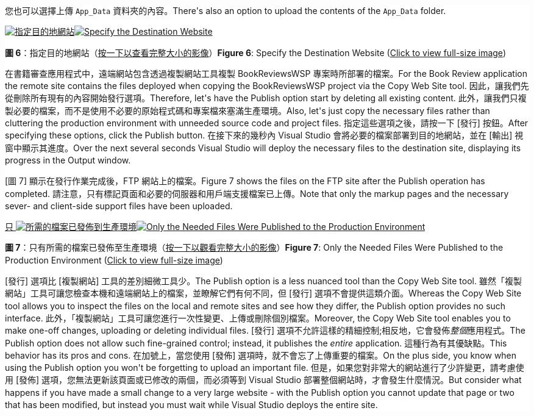 <span data-ttu-id="fbd11-189">您也可以選擇上傳 `App_Data` 資料夾的內容。</span><span class="sxs-lookup"><span data-stu-id="fbd11-189">There's also an option to upload the contents of the `App_Data` folder.</span></span>

<span data-ttu-id="fbd11-190">[![指定目的地網站](deploying-your-site-using-visual-studio-cs/_static/image17.png)](deploying-your-site-using-visual-studio-cs/_static/image16.png)</span><span class="sxs-lookup"><span data-stu-id="fbd11-190">[![Specify the Destination Website](deploying-your-site-using-visual-studio-cs/_static/image17.png)](deploying-your-site-using-visual-studio-cs/_static/image16.png)</span></span>

<span data-ttu-id="fbd11-191">**圖 6**：指定目的地網站（[按一下以查看完整大小的影像](deploying-your-site-using-visual-studio-cs/_static/image18.png)）</span><span class="sxs-lookup"><span data-stu-id="fbd11-191">**Figure 6**: Specify the Destination Website ([Click to view full-size image](deploying-your-site-using-visual-studio-cs/_static/image18.png))</span></span>

<span data-ttu-id="fbd11-192">在書籍審查應用程式中，遠端網站包含透過複製網站工具複製 BookReviewsWSP 專案時所部署的檔案。</span><span class="sxs-lookup"><span data-stu-id="fbd11-192">For the Book Review application the remote site contains the files deployed when copying the BookReviewsWSP project via the Copy Web Site tool.</span></span> <span data-ttu-id="fbd11-193">因此，讓我們先從刪除所有現有的內容開始發行選項。</span><span class="sxs-lookup"><span data-stu-id="fbd11-193">Therefore, let's have the Publish option start by deleting all existing content.</span></span> <span data-ttu-id="fbd11-194">此外，讓我們只複製必要的檔案，而不是使用不必要的原始程式碼和專案檔來塞滿生產環境。</span><span class="sxs-lookup"><span data-stu-id="fbd11-194">Also, let's just copy the necessary files rather than cluttering the production environment with unneeded source code and project files.</span></span> <span data-ttu-id="fbd11-195">指定這些選項之後，請按一下 [發行] 按鈕。</span><span class="sxs-lookup"><span data-stu-id="fbd11-195">After specifying these options, click the Publish button.</span></span> <span data-ttu-id="fbd11-196">在接下來的幾秒內 Visual Studio 會將必要的檔案部署到目的地網站，並在 [輸出] 視窗中顯示其進度。</span><span class="sxs-lookup"><span data-stu-id="fbd11-196">Over the next several seconds Visual Studio will deploy the necessary files to the destination site, displaying its progress in the Output window.</span></span>

<span data-ttu-id="fbd11-197">[圖 7] 顯示在發行作業完成後，FTP 網站上的檔案。</span><span class="sxs-lookup"><span data-stu-id="fbd11-197">Figure 7 shows the files on the FTP site after the Publish operation has completed.</span></span> <span data-ttu-id="fbd11-198">請注意，只有標記頁面和必要的伺服器和用戶端支援檔案已上傳。</span><span class="sxs-lookup"><span data-stu-id="fbd11-198">Note that only the markup pages and the necessary sever- and client-side support files have been uploaded.</span></span>

<span data-ttu-id="fbd11-199">[只 ![所需的檔案已發佈到生產環境](deploying-your-site-using-visual-studio-cs/_static/image20.png)](deploying-your-site-using-visual-studio-cs/_static/image19.png)</span><span class="sxs-lookup"><span data-stu-id="fbd11-199">[![Only the Needed Files Were Published to the Production Environment](deploying-your-site-using-visual-studio-cs/_static/image20.png)](deploying-your-site-using-visual-studio-cs/_static/image19.png)</span></span>

<span data-ttu-id="fbd11-200">**圖 7**：只有所需的檔案已發佈至生產環境（[按一下以觀看完整大小的影像](deploying-your-site-using-visual-studio-cs/_static/image21.png)）</span><span class="sxs-lookup"><span data-stu-id="fbd11-200">**Figure 7**: Only the Needed Files Were Published to the Production Environment ([Click to view full-size image](deploying-your-site-using-visual-studio-cs/_static/image21.png))</span></span>

<span data-ttu-id="fbd11-201">[發行] 選項比 [複製網站] 工具的差別細微工具少。</span><span class="sxs-lookup"><span data-stu-id="fbd11-201">The Publish option is a less nuanced tool than the Copy Web Site tool.</span></span> <span data-ttu-id="fbd11-202">雖然「複製網站」工具可讓您檢查本機和遠端網站上的檔案，並瞭解它們有何不同，但 [發行] 選項不會提供這類介面。</span><span class="sxs-lookup"><span data-stu-id="fbd11-202">Whereas the Copy Web Site tool allows you to inspect the files on the local and remote sites and see how they differ, the Publish option provides no such interface.</span></span> <span data-ttu-id="fbd11-203">此外，「複製網站」工具可讓您進行一次性變更、上傳或刪除個別檔案。</span><span class="sxs-lookup"><span data-stu-id="fbd11-203">Moreover, the Copy Web Site tool enables you to make one-off changes, uploading or deleting individual files.</span></span> <span data-ttu-id="fbd11-204">[發行] 選項不允許這樣的精細控制;相反地，它會發佈*整個*應用程式。</span><span class="sxs-lookup"><span data-stu-id="fbd11-204">The Publish option does not allow such fine-grained control; instead, it publishes the *entire* application.</span></span> <span data-ttu-id="fbd11-205">這種行為有其優缺點。</span><span class="sxs-lookup"><span data-stu-id="fbd11-205">This behavior has its pros and cons.</span></span> <span data-ttu-id="fbd11-206">在加號上，當您使用 [發佈] 選項時，就不會忘了上傳重要的檔案。</span><span class="sxs-lookup"><span data-stu-id="fbd11-206">On the plus side, you know when using the Publish option you won't be forgetting to upload an important file.</span></span> <span data-ttu-id="fbd11-207">但是，如果您對非常大的網站進行了少許變更，請考慮使用 [發佈] 選項，您無法更新該頁面或已修改的兩個，而必須等到 Visual Studio 部署整個網站時，才會發生什麼情況。</span><span class="sxs-lookup"><span data-stu-id="fbd11-207">But consider what happens if you have made a small change to a very large website - with the Publish option you cannot update that page or two that has been modified, but instead you must wait while Visual Studio deploys the entire site.</span></span>
